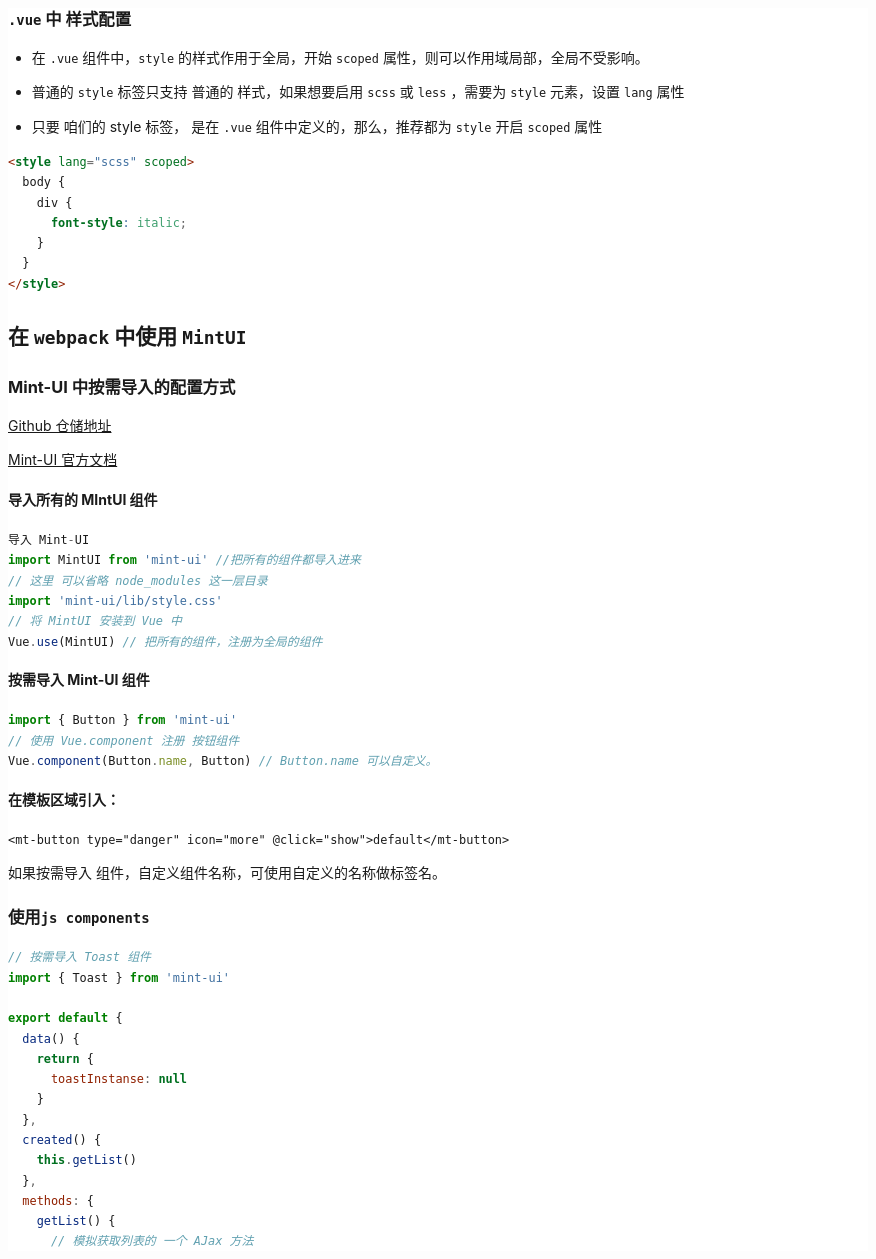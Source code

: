 ### `.vue` 中 样式配置

- 在 `.vue` 组件中，`style` 的样式作用于全局，开始 `scoped` 属性，则可以作用域局部，全局不受影响。
- 普通的 `style` 标签只支持 普通的 样式，如果想要启用 `scss` 或 `less` ，需要为 `style` 元素，设置 `lang` 属性

- 只要 咱们的 style 标签， 是在 `.vue` 组件中定义的，那么，推荐都为 `style` 开启 `scoped` 属性

```html
<style lang="scss" scoped>
  body {
    div {
      font-style: italic;
    }
  }
</style>
```

## 在 `webpack` 中使用 `MintUI`

### Mint-UI 中按需导入的配置方式

[Github 仓储地址](https://github.com/ElemeFE/mint-ui)

[Mint-UI 官方文档](http://mint-ui.github.io/#!/zh-cn)

#### 导入所有的 MIntUI 组件

```js
导入 Mint-UI
import MintUI from 'mint-ui' //把所有的组件都导入进来
// 这里 可以省略 node_modules 这一层目录
import 'mint-ui/lib/style.css'
// 将 MintUI 安装到 Vue 中
Vue.use(MintUI) // 把所有的组件，注册为全局的组件
```

#### 按需导入 Mint-UI 组件

```js
import { Button } from 'mint-ui'
// 使用 Vue.component 注册 按钮组件
Vue.component(Button.name, Button) // Button.name 可以自定义。
```

#### 在模板区域引入：

`<mt-button type="danger" icon="more" @click="show">default</mt-button>`

如果按需导入 组件，自定义组件名称，可使用自定义的名称做标签名。

### 使用`js components`

```js
// 按需导入 Toast 组件
import { Toast } from 'mint-ui'

export default {
  data() {
    return {
      toastInstanse: null
    }
  },
  created() {
    this.getList()
  },
  methods: {
    getList() {
      // 模拟获取列表的 一个 AJax 方法
```